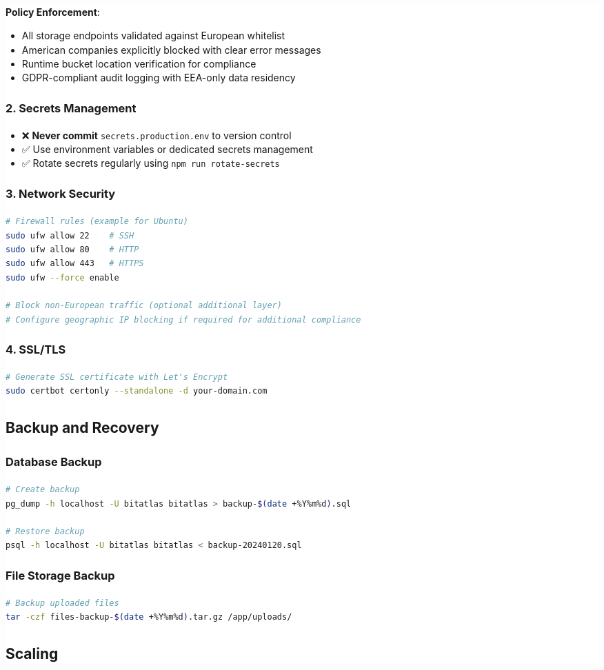 **Policy Enforcement**:
- All storage endpoints validated against European whitelist
- American companies explicitly blocked with clear error messages
- Runtime bucket location verification for compliance
- GDPR-compliant audit logging with EEA-only data residency

### 2. Secrets Management

- ❌ **Never commit** `secrets.production.env` to version control
- ✅ Use environment variables or dedicated secrets management
- ✅ Rotate secrets regularly using `npm run rotate-secrets`

### 3. Network Security

```bash
# Firewall rules (example for Ubuntu)
sudo ufw allow 22    # SSH
sudo ufw allow 80    # HTTP
sudo ufw allow 443   # HTTPS
sudo ufw --force enable

# Block non-European traffic (optional additional layer)
# Configure geographic IP blocking if required for additional compliance
```

### 4. SSL/TLS

```bash
# Generate SSL certificate with Let's Encrypt
sudo certbot certonly --standalone -d your-domain.com
```

## Backup and Recovery

### Database Backup

```bash
# Create backup
pg_dump -h localhost -U bitatlas bitatlas > backup-$(date +%Y%m%d).sql

# Restore backup  
psql -h localhost -U bitatlas bitatlas < backup-20240120.sql
```

### File Storage Backup

```bash
# Backup uploaded files
tar -czf files-backup-$(date +%Y%m%d).tar.gz /app/uploads/
```

## Scaling
